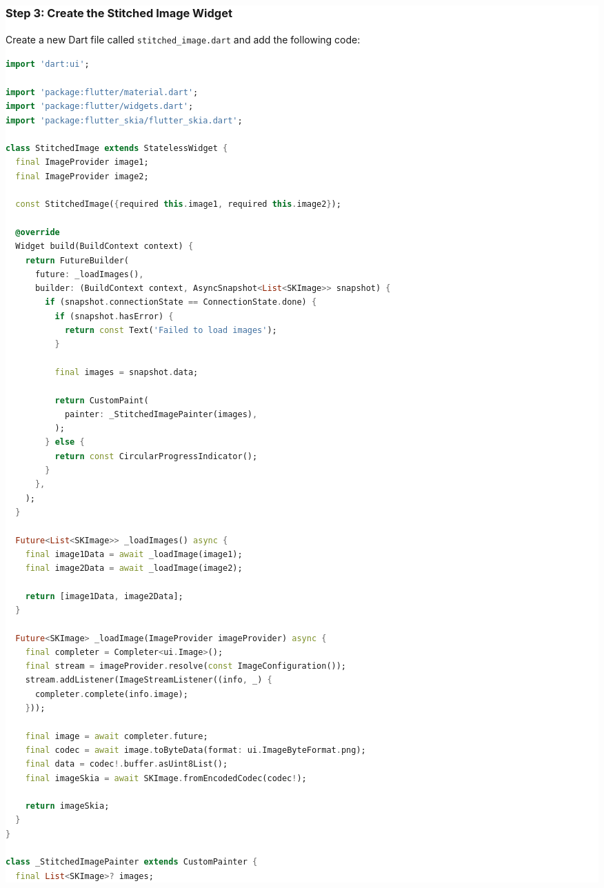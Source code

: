 ### Step 3: Create the Stitched Image Widget

Create a new Dart file called `stitched_image.dart` and add the following code:

```dart
import 'dart:ui';

import 'package:flutter/material.dart';
import 'package:flutter/widgets.dart';
import 'package:flutter_skia/flutter_skia.dart';

class StitchedImage extends StatelessWidget {
  final ImageProvider image1;
  final ImageProvider image2;

  const StitchedImage({required this.image1, required this.image2});

  @override
  Widget build(BuildContext context) {
    return FutureBuilder(
      future: _loadImages(),
      builder: (BuildContext context, AsyncSnapshot<List<SKImage>> snapshot) {
        if (snapshot.connectionState == ConnectionState.done) {
          if (snapshot.hasError) {
            return const Text('Failed to load images');
          }

          final images = snapshot.data;

          return CustomPaint(
            painter: _StitchedImagePainter(images),
          );
        } else {
          return const CircularProgressIndicator();
        }
      },
    );
  }

  Future<List<SKImage>> _loadImages() async {
    final image1Data = await _loadImage(image1);
    final image2Data = await _loadImage(image2);

    return [image1Data, image2Data];
  }

  Future<SKImage> _loadImage(ImageProvider imageProvider) async {
    final completer = Completer<ui.Image>();
    final stream = imageProvider.resolve(const ImageConfiguration());
    stream.addListener(ImageStreamListener((info, _) {
      completer.complete(info.image);
    }));

    final image = await completer.future;
    final codec = await image.toByteData(format: ui.ImageByteFormat.png);
    final data = codec!.buffer.asUint8List();
    final imageSkia = await SKImage.fromEncodedCodec(codec!);

    return imageSkia;
  }
}

class _StitchedImagePainter extends CustomPainter {
  final List<SKImage>? images;
```